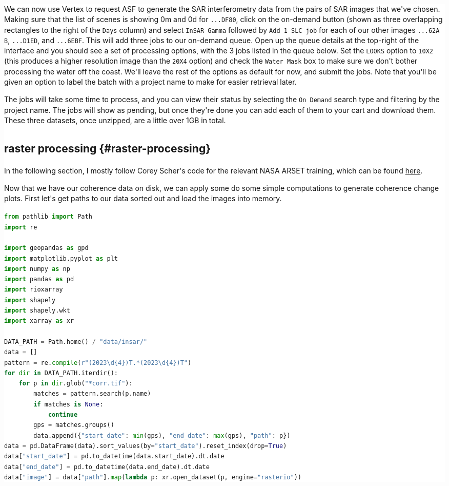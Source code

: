 We can now use Vertex to request ASF to generate the SAR interferometry data
from the pairs of SAR images that we've chosen. Making sure that the list of
scenes is showing 0m and 0d for `...DF80`, click on the on-demand button (shown
as three overlapping rectangles to the right of the `Days` column) and select
`InSAR Gamma` followed by `Add 1 SLC job` for each of our other images
`...62AB`, `...D1ED`, and `...6EBF`. This will add three jobs to our on-demand
queue. Open up the queue details at the top-right of the interface and you
should see a set of processing options, with the 3 jobs listed in the queue
below. Set the `LOOKS` option to `10X2` (this produces a higher resolution image
than the `20X4` option) and check the `Water Mask` box to make sure we don't
bother processing the water off the coast. We'll leave the rest of the options
as default for now, and submit the jobs. Note that you'll be given an option to
label the batch with a project name to make for easier retrieval later.

The jobs will take some time to process, and you can view their status by
selecting the `On Demand` search type and filtering by the project name. The
jobs will show as pending, but once they're done you can add each of them to
your cart and download them. These three datasets, once unzipped, are a little
over 1GB in total.


## raster processing {#raster-processing}

In the following section, I mostly follow Corey Scher's code for the relevant
NASA ARSET training, which can be found [here](https://github.com/porefluid/arset/blob/master/code/01_detect_coh_change.ipynb).

Now that we have our coherence data on disk, we can apply some do some simple
computations to generate coherence change plots. First let's get paths to our
data sorted out and load the images into memory.

```python
from pathlib import Path
import re

import geopandas as gpd
import matplotlib.pyplot as plt
import numpy as np
import pandas as pd
import rioxarray
import shapely
import shapely.wkt
import xarray as xr

DATA_PATH = Path.home() / "data/insar/"
data = []
pattern = re.compile(r"(2023\d{4})T.*(2023\d{4})T")
for dir in DATA_PATH.iterdir():
    for p in dir.glob("*corr.tif"):
        matches = pattern.search(p.name)
        if matches is None:
            continue
        gps = matches.groups()
        data.append({"start_date": min(gps), "end_date": max(gps), "path": p})
data = pd.DataFrame(data).sort_values(by="start_date").reset_index(drop=True)
data["start_date"] = pd.to_datetime(data.start_date).dt.date
data["end_date"] = pd.to_datetime(data.end_date).dt.date
data["image"] = data["path"].map(lambda p: xr.open_dataset(p, engine="rasterio"))
```


[^fn:1]: A careful reader might object that side-looking does not _prove_ that no
[^fn:2]: There is also noise due to unwanted
[^fn:3]: This trick was discovered by Carl Wiley in 1952 at an aerospace/defense
[^fn:4]: Note: technically speaking, images are called SLAR images until they've been
[^fn:5]: The orbit is polar, so the path spacing is considerably denser closer to the
[^fn:6]: Polarization is another important aspect of SAR, but I've avoided discussing
[^fn:7]: Consider the following back-of-the-envelope calculation. The surface area of
[^fn:8]: There is a technical difficulty in measuring phases: the phase of a wave
[^fn:9]: Technically speaking, coherence is defined as a moving average of
[^fn:10]: The Vertex UI is a convenient way to riffle through the SAR images,
[^fn:11]: There is an amazing amount of engineering work that goes into getting the